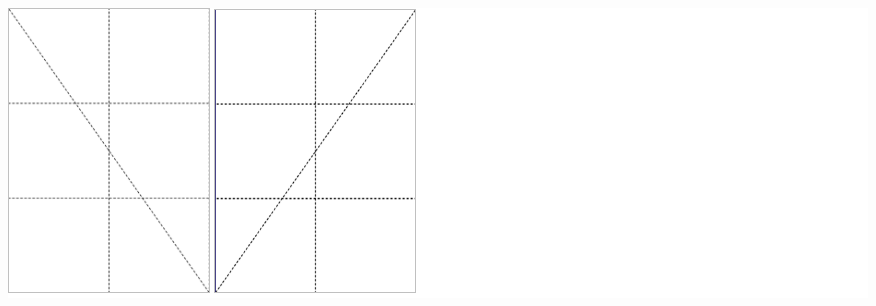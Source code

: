   <img style="border-color:silver" border="1" src="resources/poster1.png" width="200">
  <img style="border-color:silver" border="1" src="resources/poster2.png" width="200"><br>